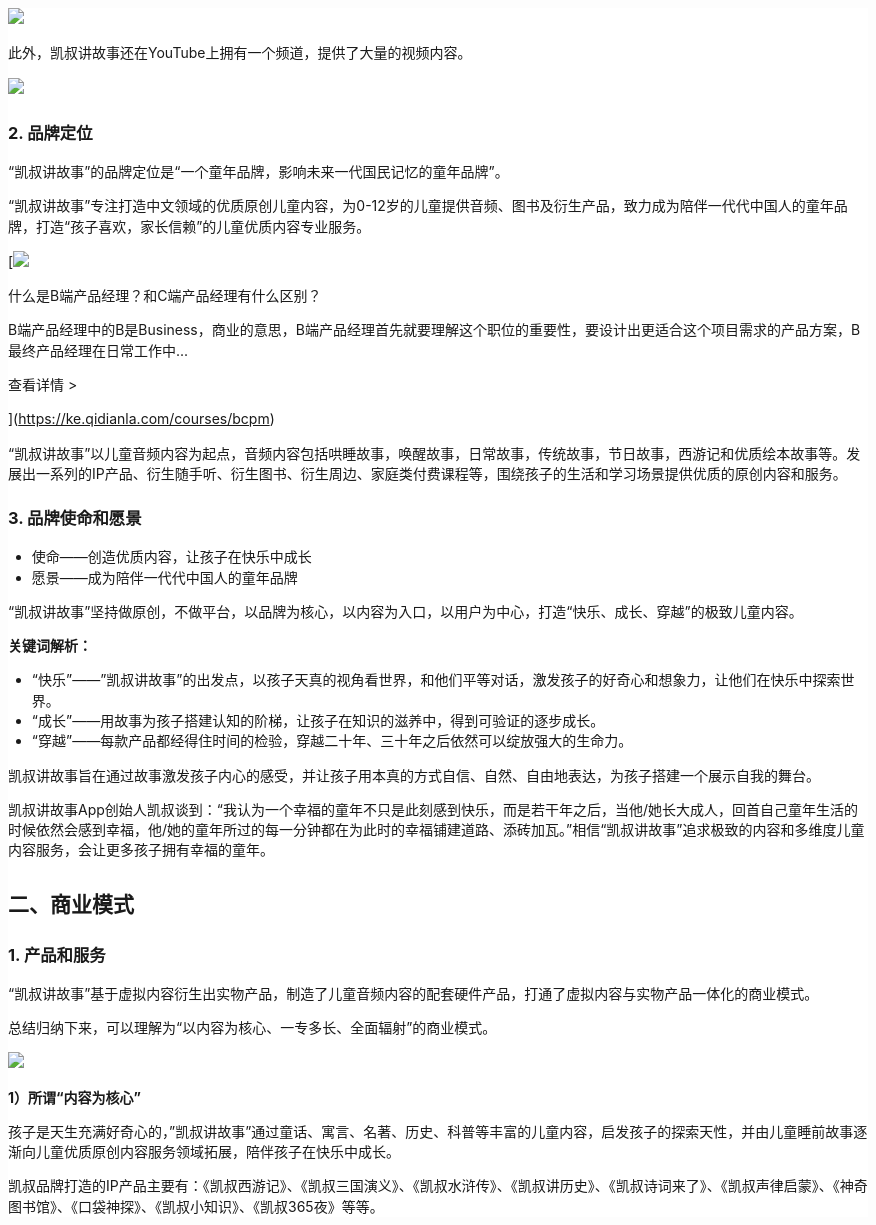 ![](https://image.woshipm.com/wp-files/2023/12/FJhYSzbW4x0tXIRi9eKq.png)

此外，凯叔讲故事还在YouTube上拥有一个频道，提供了大量的视频内容。

![](https://image.woshipm.com/2023/12/15/3fcb0bb6-9b25-11ee-9490-00163e0b5ff3.png)

### 2\. 品牌定位

“凯叔讲故事”的品牌定位是“一个童年品牌，影响未来一代国民记忆的童年品牌”。

“凯叔讲故事”专注打造中文领域的优质原创儿童内容，为0-12岁的儿童提供音频、图书及衍生产品，致力成为陪伴一代代中国人的童年品牌，打造“孩子喜欢，家长信赖”的儿童优质内容专业服务。

[![](https://image.woshipm.com/2023/07/27/6f50fd24-2c7f-11ee-875d-00163e0b5ff3.png)

什么是B端产品经理？和C端产品经理有什么区别？

B端产品经理中的B是Business，商业的意思，B端产品经理首先就要理解这个职位的重要性，要设计出更适合这个项目需求的产品方案，B最终产品经理在日常工作中...

查看详情 >

](https://ke.qidianla.com/courses/bcpm)

“凯叔讲故事”以儿童音频内容为起点，音频内容包括哄睡故事，唤醒故事，日常故事，传统故事，节日故事，西游记和优质绘本故事等。发展出一系列的IP产品、衍生随手听、衍生图书、衍生周边、家庭类付费课程等，围绕孩子的生活和学习场景提供优质的原创内容和服务。

### 3\. 品牌使命和愿景

*   使命——创造优质内容，让孩子在快乐中成长
*   愿景——成为陪伴一代代中国人的童年品牌

“凯叔讲故事”坚持做原创，不做平台，以品牌为核心，以内容为入口，以用户为中心，打造“快乐、成长、穿越”的极致儿童内容。

**关键词解析：**

*   “快乐”——”凯叔讲故事”的出发点，以孩子天真的视角看世界，和他们平等对话，激发孩子的好奇心和想象力，让他们在快乐中探索世界。
*   “成长”——用故事为孩子搭建认知的阶梯，让孩子在知识的滋养中，得到可验证的逐步成长。
*   “穿越”——每款产品都经得住时间的检验，穿越二十年、三十年之后依然可以绽放强大的生命力。

凯叔讲故事旨在通过故事激发孩子内心的感受，并让孩子用本真的方式自信、自然、自由地表达，为孩子搭建一个展示自我的舞台。

凯叔讲故事App创始人凯叔谈到：“我认为一个幸福的童年不只是此刻感到快乐，而是若干年之后，当他/她长大成人，回首自己童年生活的时候依然会感到幸福，他/她的童年所过的每一分钟都在为此时的幸福铺建道路、添砖加瓦。”相信“凯叔讲故事”追求极致的内容和多维度儿童内容服务，会让更多孩子拥有幸福的童年。

## 二、商业模式

### 1\. 产品和服务

“凯叔讲故事”基于虚拟内容衍生出实物产品，制造了儿童音频内容的配套硬件产品，打通了虚拟内容与实物产品一体化的商业模式。

总结归纳下来，可以理解为“以内容为核心、一专多长、全面辐射”的商业模式。

![](https://image.woshipm.com/2023/12/15/475e8cc2-9b25-11ee-9490-00163e0b5ff3.png)

**1）所谓“内容为核心”**

孩子是天生充满好奇心的，”凯叔讲故事”通过童话、寓言、名著、历史、科普等丰富的儿童内容，启发孩子的探索天性，并由儿童睡前故事逐渐向儿童优质原创内容服务领域拓展，陪伴孩子在快乐中成长。

凯叔品牌打造的IP产品主要有：《凯叔西游记》、《凯叔三国演义》、《凯叔水浒传》、《凯叔讲历史》、《凯叔诗词来了》、《凯叔声律启蒙》、《神奇图书馆》、《口袋神探》、《凯叔小知识》、《凯叔365夜》等等。
